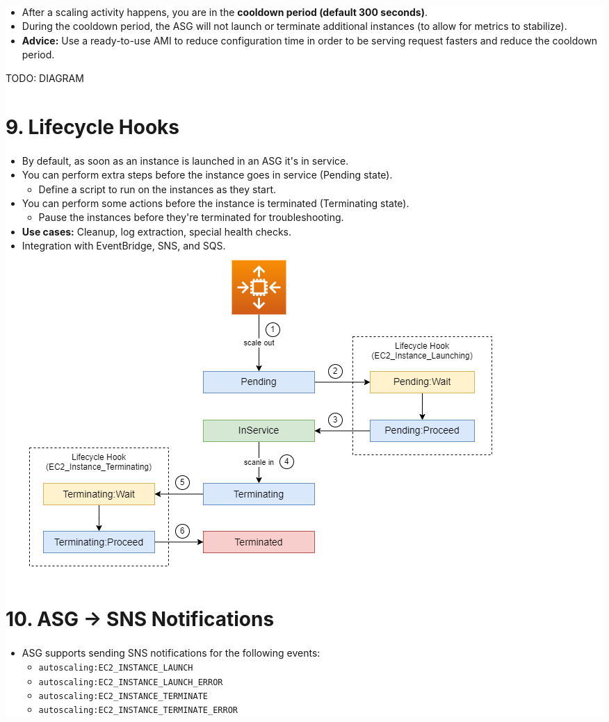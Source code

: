 - After a scaling activity happens, you are in the **cooldown period (default 300 seconds)**.
- During the cooldown period, the ASG will not launch or terminate additional instances (to allow for metrics to stabilize).
- **Advice:** Use a ready-to-use AMI to reduce configuration time in order to be serving request fasters and reduce the cooldown period.

TODO: DIAGRAM

# 9. Lifecycle Hooks

- By default, as soon as an instance is launched in an ASG it's in service.
- You can perform extra steps before the instance goes in service (Pending state).
  - Define a script to run on the instances as they start.
- You can perform some actions before the instance is terminated (Terminating state).
  - Pause the instances before they're terminated for troubleshooting.
- **Use cases:** Cleanup, log extraction, special health checks.
- Integration with EventBridge, SNS, and SQS.
  ![Amazon ASG - Lifecycle Hooks](/Images/AmazonAsgLifecycleHooks.png)

# 10. ASG -> SNS Notifications

- ASG supports sending SNS notifications for the following events:
  - `autoscaling:EC2_INSTANCE_LAUNCH`
  - `autoscaling:EC2_INSTANCE_LAUNCH_ERROR`
  - `autoscaling:EC2_INSTANCE_TERMINATE`
  - `autoscaling:EC2_INSTANCE_TERMINATE_ERROR`
